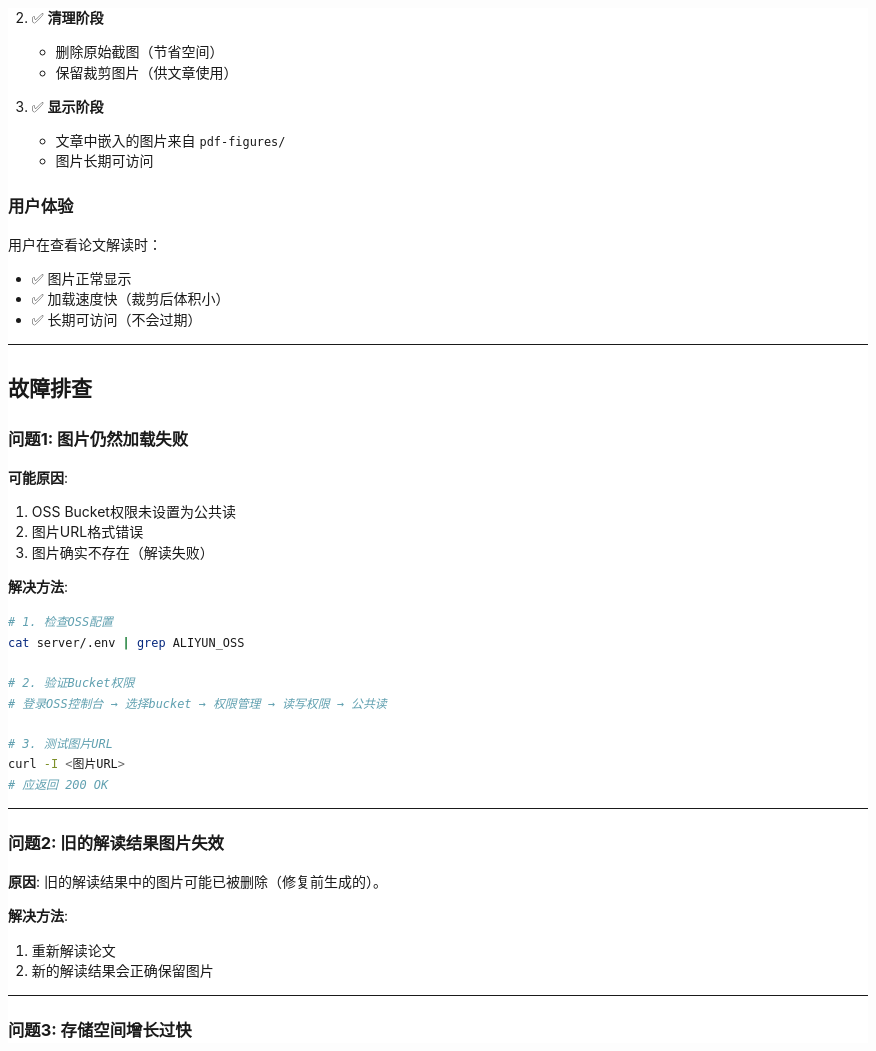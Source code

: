 2. ✅ **清理阶段**
   - 删除原始截图（节省空间）
   - 保留裁剪图片（供文章使用）

3. ✅ **显示阶段**
   - 文章中嵌入的图片来自 `pdf-figures/`
   - 图片长期可访问

### 用户体验

用户在查看论文解读时：
- ✅ 图片正常显示
- ✅ 加载速度快（裁剪后体积小）
- ✅ 长期可访问（不会过期）

---

## 故障排查

### 问题1: 图片仍然加载失败

**可能原因**:
1. OSS Bucket权限未设置为公共读
2. 图片URL格式错误
3. 图片确实不存在（解读失败）

**解决方法**:
```bash
# 1. 检查OSS配置
cat server/.env | grep ALIYUN_OSS

# 2. 验证Bucket权限
# 登录OSS控制台 → 选择bucket → 权限管理 → 读写权限 → 公共读

# 3. 测试图片URL
curl -I <图片URL>
# 应返回 200 OK
```

---

### 问题2: 旧的解读结果图片失效

**原因**: 
旧的解读结果中的图片可能已被删除（修复前生成的）。

**解决方法**:
1. 重新解读论文
2. 新的解读结果会正确保留图片

---

### 问题3: 存储空间增长过快
